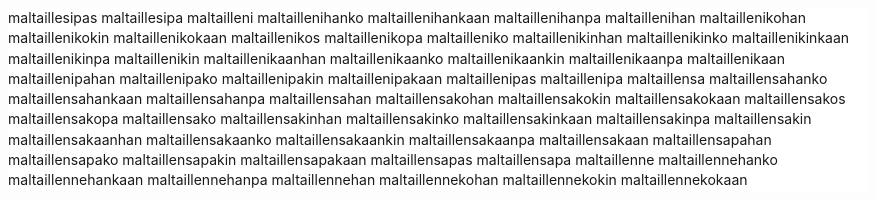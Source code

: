 maltaillesipas
maltaillesipa
maltailleni
maltaillenihanko
maltaillenihankaan
maltaillenihanpa
maltaillenihan
maltaillenikohan
maltaillenikokin
maltaillenikokaan
maltaillenikos
maltaillenikopa
maltailleniko
maltaillenikinhan
maltaillenikinko
maltaillenikinkaan
maltaillenikinpa
maltaillenikin
maltaillenikaanhan
maltaillenikaanko
maltaillenikaankin
maltaillenikaanpa
maltaillenikaan
maltaillenipahan
maltaillenipako
maltaillenipakin
maltaillenipakaan
maltaillenipas
maltaillenipa
maltaillensa
maltaillensahanko
maltaillensahankaan
maltaillensahanpa
maltaillensahan
maltaillensakohan
maltaillensakokin
maltaillensakokaan
maltaillensakos
maltaillensakopa
maltaillensako
maltaillensakinhan
maltaillensakinko
maltaillensakinkaan
maltaillensakinpa
maltaillensakin
maltaillensakaanhan
maltaillensakaanko
maltaillensakaankin
maltaillensakaanpa
maltaillensakaan
maltaillensapahan
maltaillensapako
maltaillensapakin
maltaillensapakaan
maltaillensapas
maltaillensapa
maltaillenne
maltaillennehanko
maltaillennehankaan
maltaillennehanpa
maltaillennehan
maltaillennekohan
maltaillennekokin
maltaillennekokaan